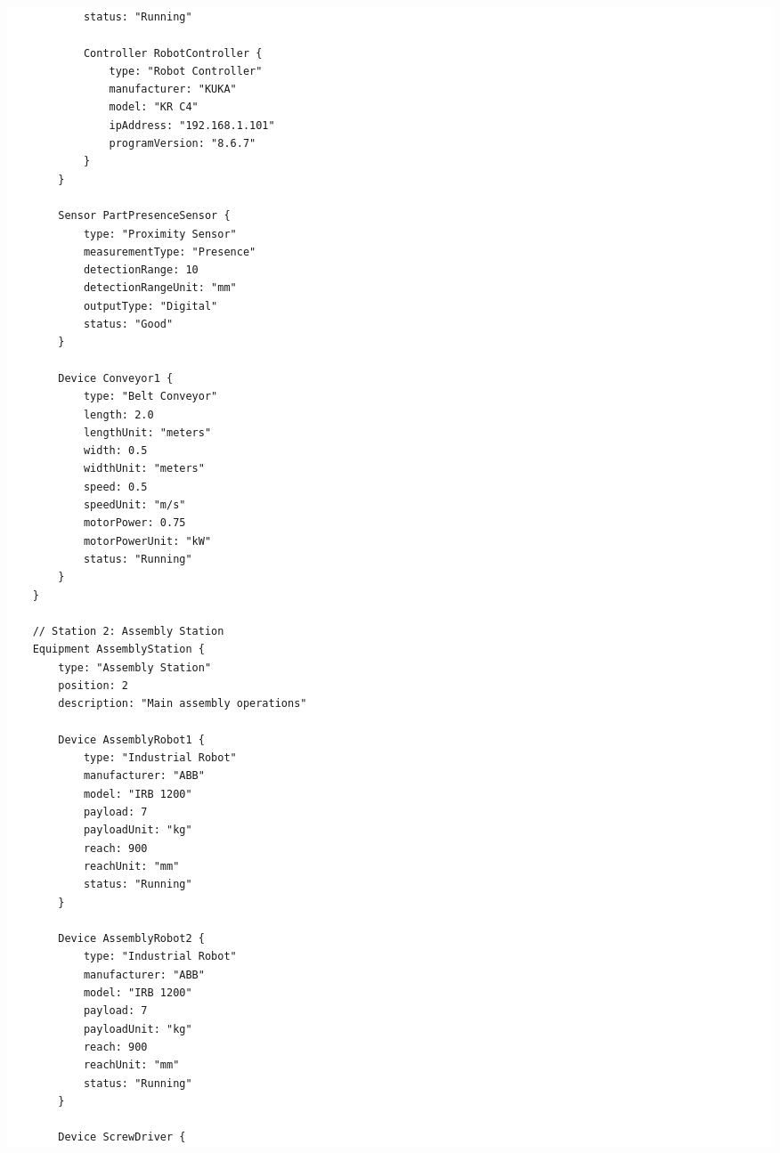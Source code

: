 ```iadl
            status: "Running"
            
            Controller RobotController {
                type: "Robot Controller"
                manufacturer: "KUKA"
                model: "KR C4"
                ipAddress: "192.168.1.101"
                programVersion: "8.6.7"
            }
        }
        
        Sensor PartPresenceSensor {
            type: "Proximity Sensor"
            measurementType: "Presence"
            detectionRange: 10
            detectionRangeUnit: "mm"
            outputType: "Digital"
            status: "Good"
        }
        
        Device Conveyor1 {
            type: "Belt Conveyor"
            length: 2.0
            lengthUnit: "meters"
            width: 0.5
            widthUnit: "meters"
            speed: 0.5
            speedUnit: "m/s"
            motorPower: 0.75
            motorPowerUnit: "kW"
            status: "Running"
        }
    }
    
    // Station 2: Assembly Station
    Equipment AssemblyStation {
        type: "Assembly Station"
        position: 2
        description: "Main assembly operations"
        
        Device AssemblyRobot1 {
            type: "Industrial Robot"
            manufacturer: "ABB"
            model: "IRB 1200"
            payload: 7
            payloadUnit: "kg"
            reach: 900
            reachUnit: "mm"
            status: "Running"
        }
        
        Device AssemblyRobot2 {
            type: "Industrial Robot"
            manufacturer: "ABB"
            model: "IRB 1200"
            payload: 7
            payloadUnit: "kg"
            reach: 900
            reachUnit: "mm"
            status: "Running"
        }
        
        Device ScrewDriver {
```